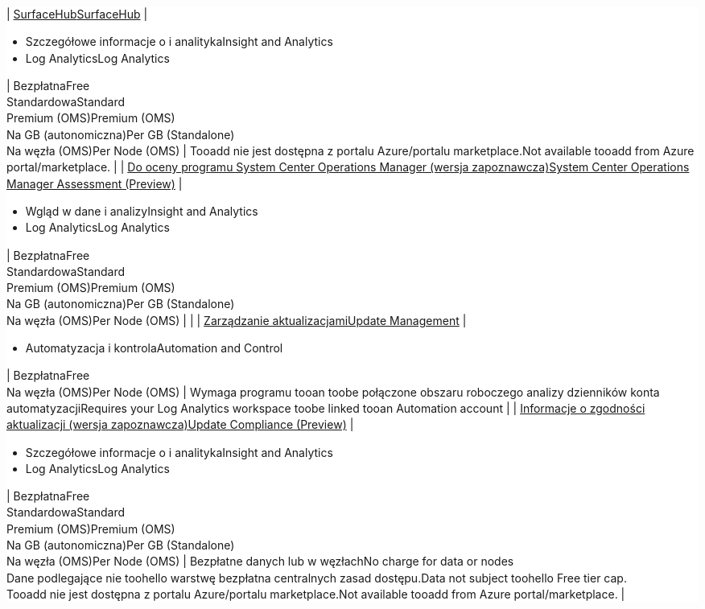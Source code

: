 | [<span data-ttu-id="462a9-368">SurfaceHub</span><span class="sxs-lookup"><span data-stu-id="462a9-368">SurfaceHub</span></span>](log-analytics-surface-hubs.md)                                               | <ul><li><span data-ttu-id="462a9-369">Szczegółowe informacje o&nbsp;i&nbsp;analityka</span><span class="sxs-lookup"><span data-stu-id="462a9-369">Insight&nbsp;and&nbsp;Analytics</span></span></li><li><span data-ttu-id="462a9-370">Log Analytics</span><span class="sxs-lookup"><span data-stu-id="462a9-370">Log Analytics</span></span></li></ul>   | <span data-ttu-id="462a9-371">Bezpłatna</span><span class="sxs-lookup"><span data-stu-id="462a9-371">Free</span></span><br> <span data-ttu-id="462a9-372">Standardowa</span><span class="sxs-lookup"><span data-stu-id="462a9-372">Standard</span></span><br> <span data-ttu-id="462a9-373">Premium&nbsp;(OMS)</span><span class="sxs-lookup"><span data-stu-id="462a9-373">Premium&nbsp;(OMS)</span></span><br> <span data-ttu-id="462a9-374">Na&nbsp;GB&nbsp;(autonomiczna)</span><span class="sxs-lookup"><span data-stu-id="462a9-374">Per&nbsp;GB&nbsp;(Standalone)</span></span><br> <span data-ttu-id="462a9-375">Na&nbsp;węzła&nbsp;(OMS)</span><span class="sxs-lookup"><span data-stu-id="462a9-375">Per&nbsp;Node&nbsp;(OMS)</span></span>   | <span data-ttu-id="462a9-376">Tooadd nie jest dostępna z portalu Azure/portalu marketplace.</span><span class="sxs-lookup"><span data-stu-id="462a9-376">Not available tooadd from Azure portal/marketplace.</span></span> |
| [<span data-ttu-id="462a9-377">Do oceny programu System Center Operations Manager (wersja zapoznawcza)</span><span class="sxs-lookup"><span data-stu-id="462a9-377">System Center Operations Manager Assessment (Preview)</span></span>](log-analytics-scom-assessment.md)  | <ul><li><span data-ttu-id="462a9-378">Wgląd w dane i analizy</span><span class="sxs-lookup"><span data-stu-id="462a9-378">Insight and Analytics</span></span></li><li><span data-ttu-id="462a9-379">Log Analytics</span><span class="sxs-lookup"><span data-stu-id="462a9-379">Log Analytics</span></span></li></ul>        | <span data-ttu-id="462a9-380">Bezpłatna</span><span class="sxs-lookup"><span data-stu-id="462a9-380">Free</span></span><br> <span data-ttu-id="462a9-381">Standardowa</span><span class="sxs-lookup"><span data-stu-id="462a9-381">Standard</span></span><br> <span data-ttu-id="462a9-382">Premium&nbsp;(OMS)</span><span class="sxs-lookup"><span data-stu-id="462a9-382">Premium&nbsp;(OMS)</span></span><br> <span data-ttu-id="462a9-383">Na&nbsp;GB&nbsp;(autonomiczna)</span><span class="sxs-lookup"><span data-stu-id="462a9-383">Per&nbsp;GB&nbsp;(Standalone)</span></span><br> <span data-ttu-id="462a9-384">Na&nbsp;węzła&nbsp;(OMS)</span><span class="sxs-lookup"><span data-stu-id="462a9-384">Per&nbsp;Node&nbsp;(OMS)</span></span>   | |
| [<span data-ttu-id="462a9-385">Zarządzanie aktualizacjami</span><span class="sxs-lookup"><span data-stu-id="462a9-385">Update Management</span></span>](../operations-management-suite/oms-solution-update-management.md)                                                                         | <ul><li><span data-ttu-id="462a9-386">Automatyzacja i kontrola</span><span class="sxs-lookup"><span data-stu-id="462a9-386">Automation and Control</span></span></li></ul>                                  | <span data-ttu-id="462a9-387">Bezpłatna</span><span class="sxs-lookup"><span data-stu-id="462a9-387">Free</span></span><br> <span data-ttu-id="462a9-388">Na&nbsp;węzła&nbsp;(OMS)</span><span class="sxs-lookup"><span data-stu-id="462a9-388">Per&nbsp;Node&nbsp;(OMS)</span></span>                                                                         | <span data-ttu-id="462a9-389">Wymaga programu tooan toobe połączone obszaru roboczego analizy dzienników konta automatyzacji</span><span class="sxs-lookup"><span data-stu-id="462a9-389">Requires your Log Analytics workspace toobe linked tooan Automation account</span></span> |
| [<span data-ttu-id="462a9-390">Informacje o zgodności aktualizacji (wersja zapoznawcza)</span><span class="sxs-lookup"><span data-stu-id="462a9-390">Update Compliance (Preview)</span></span>](https://docs.microsoft.com/windows/deployment/update/update-compliance-get-started)                                                             | <ul><li><span data-ttu-id="462a9-391">Szczegółowe informacje o&nbsp;i&nbsp;analityka</span><span class="sxs-lookup"><span data-stu-id="462a9-391">Insight&nbsp;and&nbsp;Analytics</span></span></li><li><span data-ttu-id="462a9-392">Log Analytics</span><span class="sxs-lookup"><span data-stu-id="462a9-392">Log Analytics</span></span></li></ul>   | <span data-ttu-id="462a9-393">Bezpłatna</span><span class="sxs-lookup"><span data-stu-id="462a9-393">Free</span></span><br> <span data-ttu-id="462a9-394">Standardowa</span><span class="sxs-lookup"><span data-stu-id="462a9-394">Standard</span></span><br> <span data-ttu-id="462a9-395">Premium&nbsp;(OMS)</span><span class="sxs-lookup"><span data-stu-id="462a9-395">Premium&nbsp;(OMS)</span></span><br> <span data-ttu-id="462a9-396">Na&nbsp;GB&nbsp;(autonomiczna)</span><span class="sxs-lookup"><span data-stu-id="462a9-396">Per&nbsp;GB&nbsp;(Standalone)</span></span><br> <span data-ttu-id="462a9-397">Na&nbsp;węzła&nbsp;(OMS)</span><span class="sxs-lookup"><span data-stu-id="462a9-397">Per&nbsp;Node&nbsp;(OMS)</span></span>   | <span data-ttu-id="462a9-398">Bezpłatne danych lub w węzłach</span><span class="sxs-lookup"><span data-stu-id="462a9-398">No charge for data or nodes</span></span><br><span data-ttu-id="462a9-399">Dane podlegające nie toohello warstwę bezpłatna centralnych zasad dostępu.</span><span class="sxs-lookup"><span data-stu-id="462a9-399">Data not subject toohello Free tier cap.</span></span><br> <span data-ttu-id="462a9-400">Tooadd nie jest dostępna z portalu Azure/portalu marketplace.</span><span class="sxs-lookup"><span data-stu-id="462a9-400">Not available tooadd from Azure portal/marketplace.</span></span> |